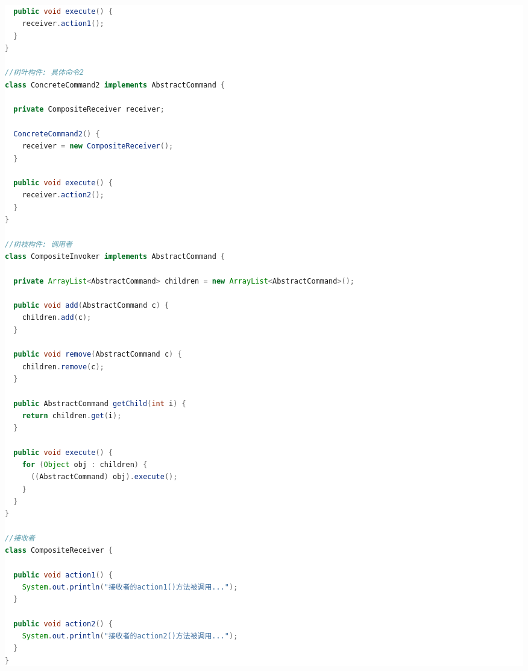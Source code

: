 ```java
  public void execute() {
    receiver.action1();
  }
}

//树叶构件: 具体命令2
class ConcreteCommand2 implements AbstractCommand {

  private CompositeReceiver receiver;

  ConcreteCommand2() {
    receiver = new CompositeReceiver();
  }

  public void execute() {
    receiver.action2();
  }
}

//树枝构件: 调用者
class CompositeInvoker implements AbstractCommand {

  private ArrayList<AbstractCommand> children = new ArrayList<AbstractCommand>();

  public void add(AbstractCommand c) {
    children.add(c);
  }

  public void remove(AbstractCommand c) {
    children.remove(c);
  }

  public AbstractCommand getChild(int i) {
    return children.get(i);
  }

  public void execute() {
    for (Object obj : children) {
      ((AbstractCommand) obj).execute();
    }
  }
}

//接收者
class CompositeReceiver {

  public void action1() {
    System.out.println("接收者的action1()方法被调用...");
  }

  public void action2() {
    System.out.println("接收者的action2()方法被调用...");
  }
}
```
